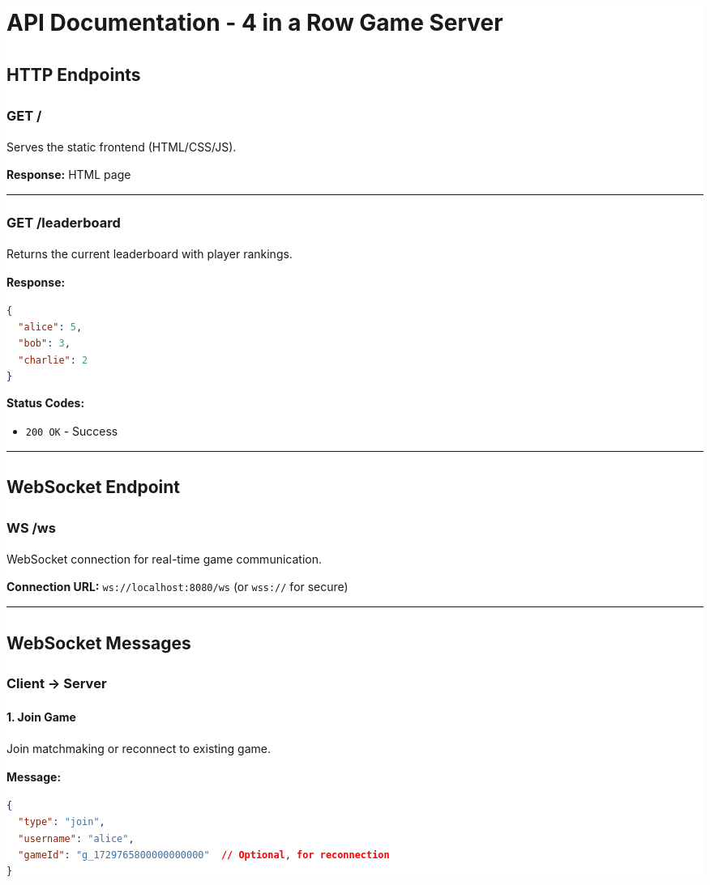 # API Documentation - 4 in a Row Game Server

## HTTP Endpoints

### GET /
Serves the static frontend (HTML/CSS/JS).

**Response:** HTML page

---

### GET /leaderboard
Returns the current leaderboard with player rankings.

**Response:**
```json
{
  "alice": 5,
  "bob": 3,
  "charlie": 2
}
```

**Status Codes:**
- `200 OK` - Success

---

## WebSocket Endpoint

### WS /ws
WebSocket connection for real-time game communication.

**Connection URL:** `ws://localhost:8080/ws` (or `wss://` for secure)

---

## WebSocket Messages

### Client → Server

#### 1. Join Game
Join matchmaking or reconnect to existing game.

**Message:**
```json
{
  "type": "join",
  "username": "alice",
  "gameId": "g_1729765800000000000"  // Optional, for reconnection
}
```

